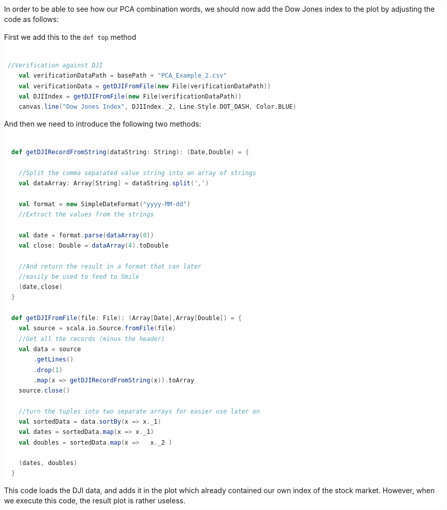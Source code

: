 In order to be able to see how our PCA combination words, we should now add the Dow Jones index to the plot by adjusting the code as follows:


First we add this to the ```def top``` method
```scala
 
 //Verification against DJI
    val verificationDataPath = basePath + "PCA_Example_2.csv"
    val verificationData = getDJIFromFile(new File(verificationDataPath))
    val DJIIndex = getDJIFromFile(new File(verificationDataPath))
    canvas.line("Dow Jones Index", DJIIndex._2, Line.Style.DOT_DASH, Color.BLUE)

```

And then we need to introduce the following two methods:

```scala

  def getDJIRecordFromString(dataString: String): (Date,Double) = {

    //Split the comma separated value string into an array of strings
    val dataArray: Array[String] = dataString.split(',')

    val format = new SimpleDateFormat("yyyy-MM-dd")
    //Extract the values from the strings

    val date = format.parse(dataArray(0))
    val close: Double = dataArray(4).toDouble

    //And return the result in a format that can later 
    //easily be used to feed to Smile
    (date,close)
  }

  def getDJIFromFile(file: File): (Array[Date],Array[Double]) = {
    val source = scala.io.Source.fromFile(file)
    //Get all the records (minus the header)
    val data = source
    	.getLines()
    	.drop(1)
    	.map(x => getDJIRecordFromString(x)).toArray
    source.close()

    //turn the tuples into two separate arrays for easier use later on
    val sortedData = data.sortBy(x => x._1)
    val dates = sortedData.map(x => x._1)
    val doubles = sortedData.map(x =>   x._2 )

    (dates, doubles)
  }

```
This code loads the DJI data, and adds it in the plot which already contained our own index of the stock market. However, when we execute this code, the result plot is rather useless.
